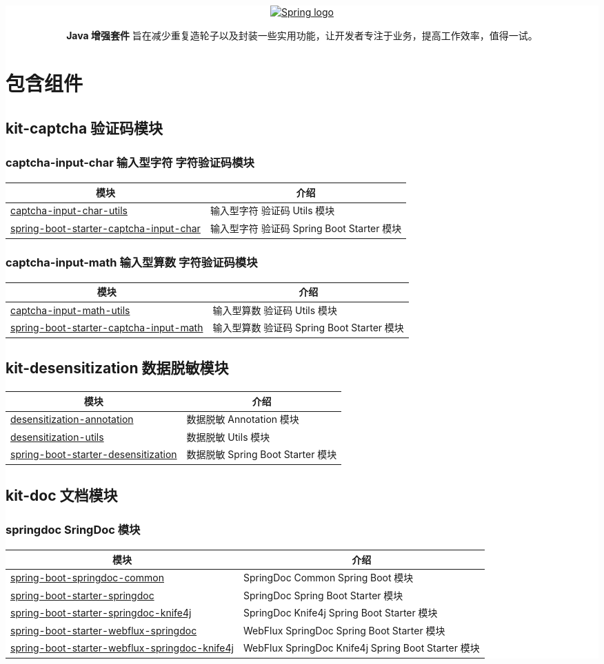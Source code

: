 <p align="center">
    <a href="https://github.com/JarvisPongSky/java-enhancement-kit" target="_blank" rel="noopener noreferrer">
        <img width="100" src="https://www.pongsky.com/upload/2021/04/origin-logo.1-fc8493fcd5f449be9d87c141c1a93ac9.png" alt="Spring logo" />
    </a>
</p>

<p style="text-align:center"><b>Java 增强套件</b> 旨在减少重复造轮子以及封装一些实用功能，让开发者专注于业务，提高工作效率，值得一试。</p>

# 包含组件

## kit-captcha 验证码模块

### captcha-input-char 输入型字符 字符验证码模块

|模块|介绍|
|---|---|
|[captcha-input-char-utils](kit-captcha/captcha-input-char/captcha-input-char-utils/README.md)|输入型字符 验证码 Utils 模块|
|[spring-boot-starter-captcha-input-char](kit-captcha/captcha-input-char/spring-boot-starter-captcha-input-char/README.md)|输入型字符 验证码 Spring Boot Starter 模块|

### captcha-input-math 输入型算数 字符验证码模块

|模块|介绍|
|---|---|
|[captcha-input-math-utils](kit-captcha/captcha-input-math/captcha-input-math-utils/README.md)|输入型算数 验证码 Utils 模块|
|[spring-boot-starter-captcha-input-math](kit-captcha/captcha-input-math/spring-boot-starter-captcha-input-math/README.md)|输入型算数 验证码 Spring Boot Starter 模块|

## kit-desensitization 数据脱敏模块

|模块|介绍|
|---|---|
|[desensitization-annotation](kit-desensitization/desensitization-annotation/README.md)|数据脱敏 Annotation 模块|
|[desensitization-utils](kit-desensitization/desensitization-utils/README.md)|数据脱敏 Utils 模块|
|[spring-boot-starter-desensitization](kit-desensitization/spring-boot-starter-desensitization/README.md)|数据脱敏 Spring Boot Starter 模块|

## kit-doc 文档模块

### springdoc SringDoc 模块

|模块|介绍|
|---|---|
|[spring-boot-springdoc-common](kit-doc/springdoc/spring-boot-springdoc-common/README.md)|SpringDoc Common Spring Boot 模块|
|[spring-boot-starter-springdoc](kit-doc/springdoc/spring-boot-starter-springdoc/README.md)|SpringDoc Spring Boot Starter 模块|
|[spring-boot-starter-springdoc-knife4j](kit-doc/springdoc/spring-boot-starter-springdoc-knife4j/README.md)|SpringDoc Knife4j Spring Boot Starter 模块|
|[spring-boot-starter-webflux-springdoc](kit-doc/springdoc/spring-boot-starter-webflux-springdoc/README.md)|WebFlux SpringDoc Spring Boot Starter 模块|
|[spring-boot-starter-webflux-springdoc-knife4j](kit-doc/springdoc/spring-boot-starter-webflux-springdoc-knife4j/README.md)|WebFlux SpringDoc Knife4j Spring Boot Starter 模块|
